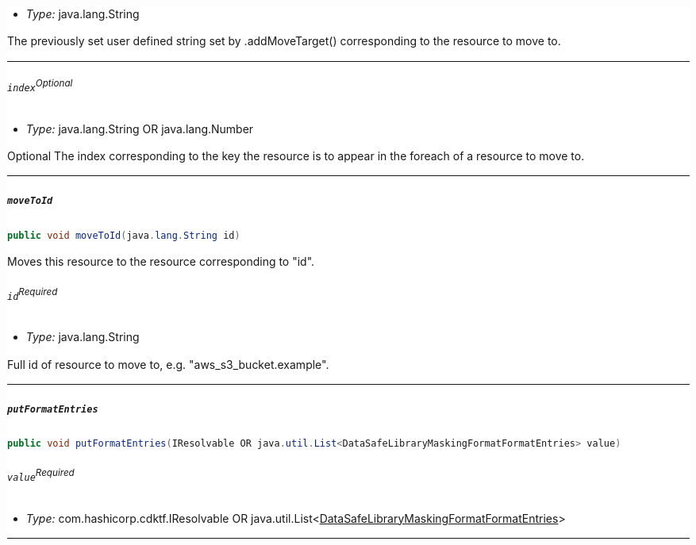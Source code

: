 - *Type:* java.lang.String

The previously set user defined string set by .addMoveTarget() corresponding to the resource to move to.

---

###### `index`<sup>Optional</sup> <a name="index" id="rhizo-co-terraform-provider-oci.dataSafeLibraryMaskingFormat.DataSafeLibraryMaskingFormat.moveTo.parameter.index"></a>

- *Type:* java.lang.String OR java.lang.Number

Optional The index corresponding to the key the resource is to appear in the foreach of a resource to move to.

---

##### `moveToId` <a name="moveToId" id="rhizo-co-terraform-provider-oci.dataSafeLibraryMaskingFormat.DataSafeLibraryMaskingFormat.moveToId"></a>

```java
public void moveToId(java.lang.String id)
```

Moves this resource to the resource corresponding to "id".

###### `id`<sup>Required</sup> <a name="id" id="rhizo-co-terraform-provider-oci.dataSafeLibraryMaskingFormat.DataSafeLibraryMaskingFormat.moveToId.parameter.id"></a>

- *Type:* java.lang.String

Full id of resource to move to, e.g. "aws_s3_bucket.example".

---

##### `putFormatEntries` <a name="putFormatEntries" id="rhizo-co-terraform-provider-oci.dataSafeLibraryMaskingFormat.DataSafeLibraryMaskingFormat.putFormatEntries"></a>

```java
public void putFormatEntries(IResolvable OR java.util.List<DataSafeLibraryMaskingFormatFormatEntries> value)
```

###### `value`<sup>Required</sup> <a name="value" id="rhizo-co-terraform-provider-oci.dataSafeLibraryMaskingFormat.DataSafeLibraryMaskingFormat.putFormatEntries.parameter.value"></a>

- *Type:* com.hashicorp.cdktf.IResolvable OR java.util.List<<a href="#rhizo-co-terraform-provider-oci.dataSafeLibraryMaskingFormat.DataSafeLibraryMaskingFormatFormatEntries">DataSafeLibraryMaskingFormatFormatEntries</a>>

---
